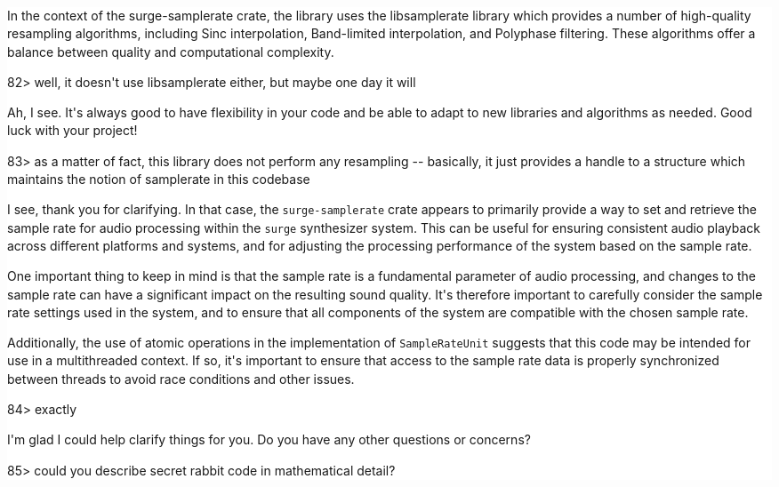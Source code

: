 In the context of the surge-samplerate crate, the
library uses the libsamplerate library which
provides a number of high-quality resampling
algorithms, including Sinc interpolation,
Band-limited interpolation, and Polyphase
filtering. These algorithms offer a balance
between quality and computational complexity.

82> well, it doesn't use libsamplerate either, but
maybe one day it will

Ah, I see. It's always good to have flexibility in
your code and be able to adapt to new libraries
and algorithms as needed. Good luck with your
project!

83> as a matter of fact, this library does not
perform any resampling -- basically, it just
provides a handle to a structure which maintains
the notion of samplerate in this codebase

I see, thank you for clarifying. In that case, the
`surge-samplerate` crate appears to primarily
provide a way to set and retrieve the sample rate
for audio processing within the `surge`
synthesizer system. This can be useful for
ensuring consistent audio playback across
different platforms and systems, and for adjusting
the processing performance of the system based on
the sample rate.

One important thing to keep in mind is that the
sample rate is a fundamental parameter of audio
processing, and changes to the sample rate can
have a significant impact on the resulting sound
quality. It's therefore important to carefully
consider the sample rate settings used in the
system, and to ensure that all components of the
system are compatible with the chosen sample rate.

Additionally, the use of atomic operations in the
implementation of `SampleRateUnit` suggests that
this code may be intended for use in
a multithreaded context. If so, it's important to
ensure that access to the sample rate data is
properly synchronized between threads to avoid
race conditions and other issues.

84> exactly

I'm glad I could help clarify things for you. Do
you have any other questions or concerns?

85> could you describe secret rabbit code in
mathematical detail?
